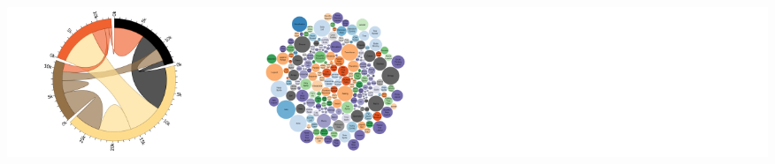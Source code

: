 <a href="https://rstudio.github.io/r2d3/articles/gallery/chord/"><img src="chord_thumbnail.png" width="28%" class="illustration gallery-thumbnail"/></a>  <a href="https://rstudio.github.io/r2d3/articles/gallery/bubbles/"><img src="bubbles_thumbnail.png" width="28%" class="illustration gallery-thumbnail"/></a>  <a href="https://rstudio.github.io/r2d3/articles/gallery/cartogram/">